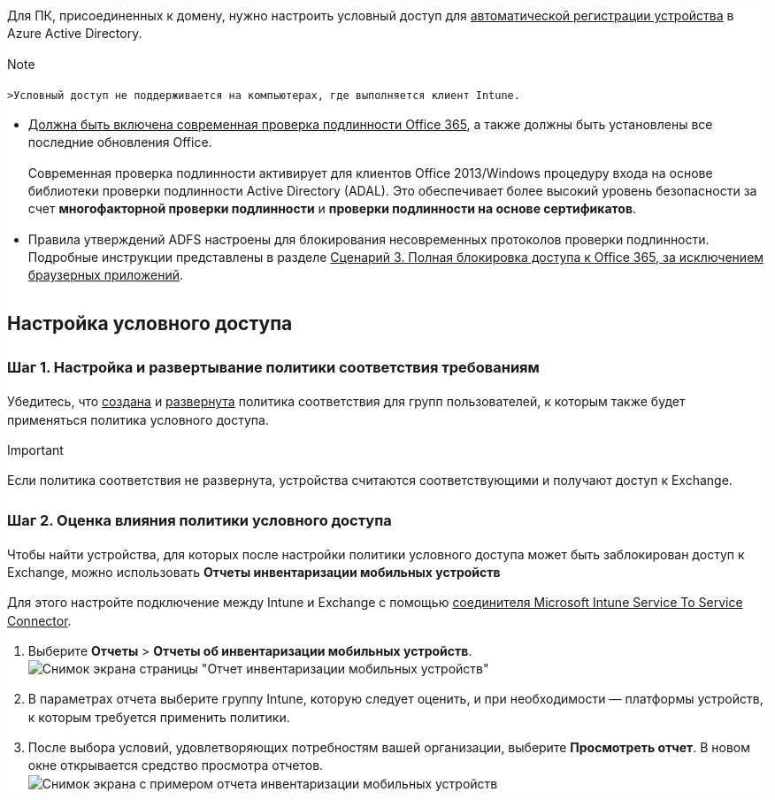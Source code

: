   Для ПК, присоединенных к домену, нужно настроить условный доступ для [автоматической регистрации устройства](https://azure.microsoft.com/documentation/articles/active-directory-conditional-access-automatic-device-registration/) в Azure Active Directory.

  >[!NOTE]
    >Условный доступ не поддерживается на компьютерах, где выполняется клиент Intune.

-   [Должна быть включена современная проверка подлинности Office 365](https://support.office.com/article/Using-Office-365-modern-authentication-with-Office-clients-776c0036-66fd-41cb-8928-5495c0f9168a), а также должны быть установлены все последние обновления Office.

    Современная проверка подлинности активирует для клиентов Office 2013/Windows процедуру входа на основе библиотеки проверки подлинности Active Directory (ADAL). Это обеспечивает более высокий уровень безопасности за счет **многофакторной проверки подлинности** и **проверки подлинности на основе сертификатов**.

-   Правила утверждений ADFS настроены для блокирования несовременных протоколов проверки подлинности. Подробные инструкции представлены в разделе [Сценарий 3. Полная блокировка доступа к Office 365, за исключением браузерных приложений](https://technet.microsoft.com/library/dn592182.aspx).

## <a name="configure-conditional-access"></a>Настройка условного доступа
### <a name="step-1-configure-and-deploy-a-compliance-policy"></a>Шаг 1. Настройка и развертывание политики соответствия требованиям
Убедитесь, что [создана](create-a-device-compliance-policy-in-microsoft-intune.md) и [развернута](deploy-and-monitor-a-device-compliance-policy-in-microsoft-intune.md) политика соответствия для групп пользователей, к которым также будет применяться политика условного доступа.


> [!IMPORTANT]
> Если политика соответствия не развернута, устройства считаются соответствующими и получают доступ к Exchange.

### <a name="step-2-evaluate-the-effect-of-the-conditional-access-policy"></a>Шаг 2. Оценка влияния политики условного доступа
Чтобы найти устройства, для которых после настройки политики условного доступа может быть заблокирован доступ к Exchange, можно использовать **Отчеты инвентаризации мобильных устройств**

Для этого настройте подключение между Intune и Exchange с помощью [соединителя Microsoft Intune Service To Service Connector](intune-service-to-service-exchange-connector.md).
1.  Выберите **Отчеты** > **Отчеты об инвентаризации мобильных устройств**.
![Снимок экрана страницы "Отчет инвентаризации мобильных устройств"](../media/IntuneSA2bMobileDeviceInventoryReport.png)

2.  В параметрах отчета выберите группу Intune, которую следует оценить, и при необходимости — платформы устройств, к которым требуется применить политики.
3.  После выбора условий, удовлетворяющих потребностям вашей организации, выберите **Просмотреть отчет**.
В новом окне открывается средство просмотра отчетов.
![Снимок экрана с примером отчета инвентаризации мобильных устройств](../media/IntuneSA2cViewReport.PNG)
